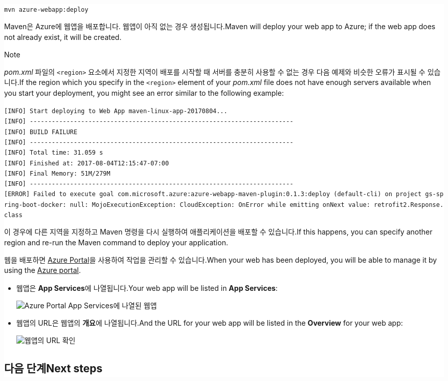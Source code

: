    ```shell
   mvn azure-webapp:deploy
   ```

<span data-ttu-id="59a3a-191">Maven은 Azure에 웹앱을 배포합니다. 웹앱이 아직 없는 경우 생성됩니다.</span><span class="sxs-lookup"><span data-stu-id="59a3a-191">Maven will deploy your web app to Azure; if the web app does not already exist, it will be created.</span></span>

> [!NOTE]
>
> <span data-ttu-id="59a3a-192">*pom.xml* 파일의 `<region>` 요소에서 지정한 지역이 배포를 시작할 때 서버를 충분히 사용할 수 없는 경우 다음 예제와 비슷한 오류가 표시될 수 있습니다.</span><span class="sxs-lookup"><span data-stu-id="59a3a-192">If the region which you specify in the `<region>` element of your *pom.xml* file does not have enough servers available when you start your deployment, you might see an error similar to the following example:</span></span>
>
> ```
> [INFO] Start deploying to Web App maven-linux-app-20170804...
> [INFO] ------------------------------------------------------------------------
> [INFO] BUILD FAILURE
> [INFO] ------------------------------------------------------------------------
> [INFO] Total time: 31.059 s
> [INFO] Finished at: 2017-08-04T12:15:47-07:00
> [INFO] Final Memory: 51M/279M
> [INFO] ------------------------------------------------------------------------
> [ERROR] Failed to execute goal com.microsoft.azure:azure-webapp-maven-plugin:0.1.3:deploy (default-cli) on project gs-spring-boot-docker: null: MojoExecutionException: CloudException: OnError while emitting onNext value: retrofit2.Response.class
> ```
>
> <span data-ttu-id="59a3a-193">이 경우에 다른 지역을 지정하고 Maven 명령을 다시 실행하여 애플리케이션을 배포할 수 있습니다.</span><span class="sxs-lookup"><span data-stu-id="59a3a-193">If this happens, you can specify another region and re-run the Maven command to deploy your application.</span></span>
>
>

<span data-ttu-id="59a3a-194">웹을 배포하면 [Azure Portal]을 사용하여 작업을 관리할 수 있습니다.</span><span class="sxs-lookup"><span data-stu-id="59a3a-194">When your web has been deployed, you will be able to manage it by using the [Azure portal].</span></span>

* <span data-ttu-id="59a3a-195">웹앱은 **App Services**에 나열됩니다.</span><span class="sxs-lookup"><span data-stu-id="59a3a-195">Your web app will be listed in **App Services**:</span></span>

   ![Azure Portal App Services에 나열된 웹앱][AP01]

* <span data-ttu-id="59a3a-197">웹앱의 URL은 웹앱의 **개요**에 나열됩니다.</span><span class="sxs-lookup"><span data-stu-id="59a3a-197">And the URL for your web app will be listed in the **Overview** for your web app:</span></span>

   ![웹앱의 URL 확인][AP02]



## <a name="next-steps"></a><span data-ttu-id="59a3a-199">다음 단계</span><span class="sxs-lookup"><span data-stu-id="59a3a-199">Next steps</span></span>


[Azure CLI(명령줄 인터페이스)]: /cli/azure/overview
[Azure Command-Line Interface (CLI)]: /cli/azure/overview
[Java 개발자용 Azure]: /java/azure/
[Azure for Java Developers]: /java/azure/
[Azure Portal]: https://portal.azure.com/
[Azure portal]: https://portal.azure.com/
[Docker]: https://www.docker.com/
[Maven의 Docker 플러그 인]: https://github.com/spotify/docker-maven-plugin
[Docker plugin for Maven]: https://github.com/spotify/docker-maven-plugin
[체험판 Azure 계정]: https://azure.microsoft.com/pricing/free-trial/
[free Azure account]: https://azure.microsoft.com/pricing/free-trial/
[Git]: https://github.com/
[Azure DevOps 및 Java 사용하기]: /azure/devops/
[Working with Azure DevOps and Java]: /azure/devops/
[Maven]: http://maven.apache.org/
[MSDN 구독자 혜택]: https://azure.microsoft.com/pricing/member-offers/msdn-benefits-details/
[MSDN subscriber benefits]: https://azure.microsoft.com/pricing/member-offers/msdn-benefits-details/
[Spring Boot]: http://projects.spring.io/spring-boot/
[Spring Boot on Docker 시작]: https://github.com/spring-guides/gs-spring-boot-docker
[Spring Boot on Docker Getting Started]: https://github.com/spring-guides/gs-spring-boot-docker
[Spring Framework]: https://spring.io/
[Azure Web Apps의 Maven 플러그 인]: https://github.com/Microsoft/azure-maven-plugins/tree/master/azure-webapp-maven-plugin
[Maven Plugin for Azure Web Apps]: https://github.com/Microsoft/azure-maven-plugins/tree/master/azure-webapp-maven-plugin
[Java Development Kit (JDK)]: https://aka.ms/azure-jdks
[AP01]: ./media/deploy-containerized-spring-boot-java-app-with-maven-plugin/AP01.png
[AP02]: ./media/deploy-containerized-spring-boot-java-app-with-maven-plugin/AP02.png